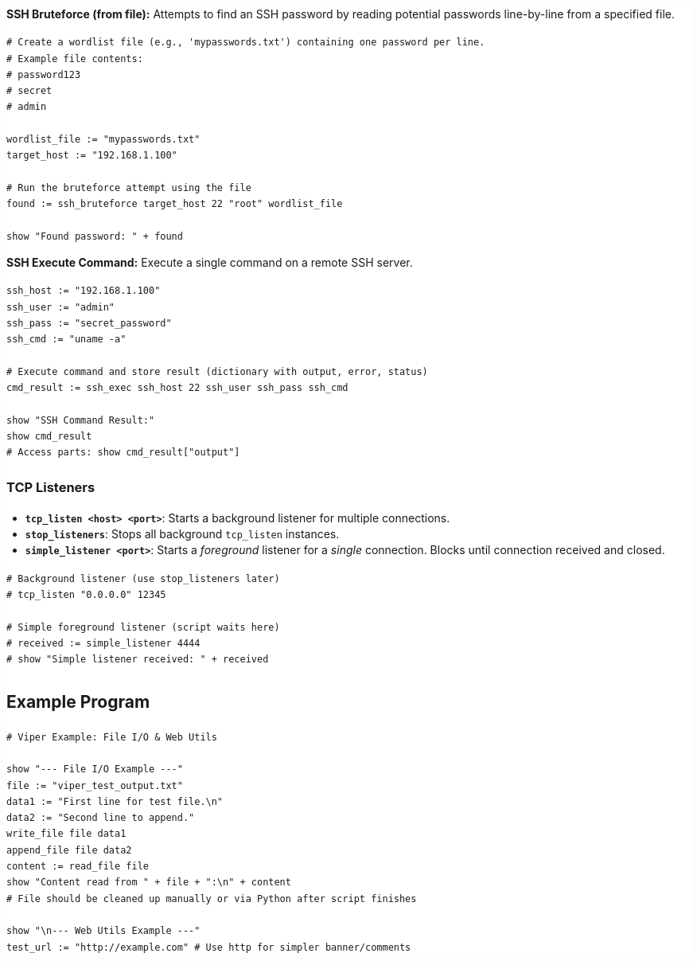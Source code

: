 **SSH Bruteforce (from file):**
Attempts to find an SSH password by reading potential passwords line-by-line from a specified file.
```viper
# Create a wordlist file (e.g., 'mypasswords.txt') containing one password per line.
# Example file contents:
# password123
# secret
# admin

wordlist_file := "mypasswords.txt"
target_host := "192.168.1.100"

# Run the bruteforce attempt using the file
found := ssh_bruteforce target_host 22 "root" wordlist_file

show "Found password: " + found
```

**SSH Execute Command:**
Execute a single command on a remote SSH server.
```viper
ssh_host := "192.168.1.100"
ssh_user := "admin"
ssh_pass := "secret_password"
ssh_cmd := "uname -a"

# Execute command and store result (dictionary with output, error, status)
cmd_result := ssh_exec ssh_host 22 ssh_user ssh_pass ssh_cmd

show "SSH Command Result:"
show cmd_result
# Access parts: show cmd_result["output"]
```

### TCP Listeners
- **`tcp_listen <host> <port>`**: Starts a background listener for multiple connections.
- **`stop_listeners`**: Stops all background `tcp_listen` instances.
- **`simple_listener <port>`**: Starts a *foreground* listener for a *single* connection. Blocks until connection received and closed.
```viper
# Background listener (use stop_listeners later)
# tcp_listen "0.0.0.0" 12345

# Simple foreground listener (script waits here)
# received := simple_listener 4444
# show "Simple listener received: " + received
```

## Example Program

```viper
# Viper Example: File I/O & Web Utils

show "--- File I/O Example ---"
file := "viper_test_output.txt"
data1 := "First line for test file.\n"
data2 := "Second line to append."
write_file file data1
append_file file data2
content := read_file file
show "Content read from " + file + ":\n" + content
# File should be cleaned up manually or via Python after script finishes

show "\n--- Web Utils Example ---"
test_url := "http://example.com" # Use http for simpler banner/comments
```